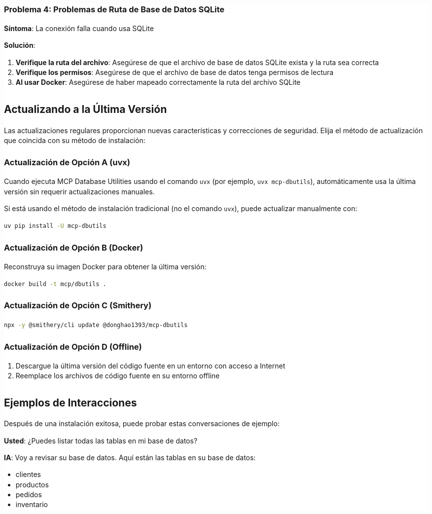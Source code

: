 ### Problema 4: Problemas de Ruta de Base de Datos SQLite

**Síntoma**: La conexión falla cuando usa SQLite

**Solución**:
1. **Verifique la ruta del archivo**: Asegúrese de que el archivo de base de datos SQLite exista y la ruta sea correcta
2. **Verifique los permisos**: Asegúrese de que el archivo de base de datos tenga permisos de lectura
3. **Al usar Docker**: Asegúrese de haber mapeado correctamente la ruta del archivo SQLite

## Actualizando a la Última Versión

Las actualizaciones regulares proporcionan nuevas características y correcciones de seguridad. Elija el método de actualización que coincida con su método de instalación:

### Actualización de Opción A (uvx)

Cuando ejecuta MCP Database Utilities usando el comando `uvx` (por ejemplo, `uvx mcp-dbutils`), automáticamente usa la última versión sin requerir actualizaciones manuales.

Si está usando el método de instalación tradicional (no el comando `uvx`), puede actualizar manualmente con:

```bash
uv pip install -U mcp-dbutils
```

### Actualización de Opción B (Docker)

Reconstruya su imagen Docker para obtener la última versión:

```bash
docker build -t mcp/dbutils .
```

### Actualización de Opción C (Smithery)

```bash
npx -y @smithery/cli update @donghao1393/mcp-dbutils
```

### Actualización de Opción D (Offline)

1. Descargue la última versión del código fuente en un entorno con acceso a Internet
2. Reemplace los archivos de código fuente en su entorno offline

## Ejemplos de Interacciones

Después de una instalación exitosa, puede probar estas conversaciones de ejemplo:

**Usted**: ¿Puedes listar todas las tablas en mi base de datos?

**IA**: Voy a revisar su base de datos. Aquí están las tablas en su base de datos:
- clientes
- productos
- pedidos
- inventario

